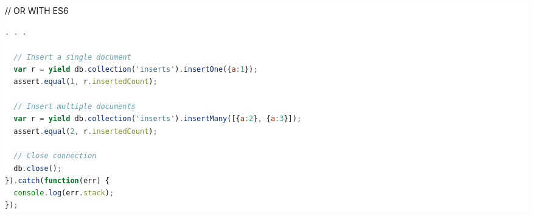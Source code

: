 
// OR WITH ES6

```javascript
. . .

  // Insert a single document
  var r = yield db.collection('inserts').insertOne({a:1});
  assert.equal(1, r.insertedCount);

  // Insert multiple documents
  var r = yield db.collection('inserts').insertMany([{a:2}, {a:3}]);
  assert.equal(2, r.insertedCount);

  // Close connection
  db.close();
}).catch(function(err) {
  console.log(err.stack);
});
```




















